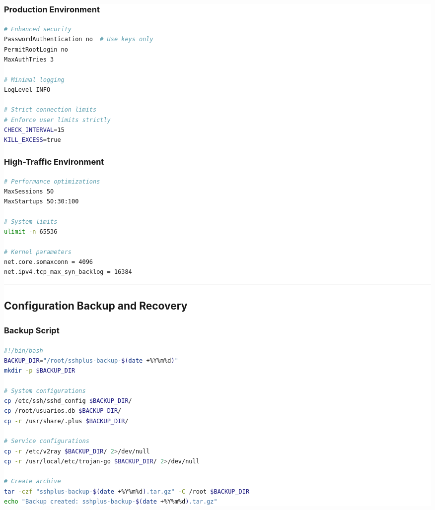 ### Production Environment
```bash
# Enhanced security
PasswordAuthentication no  # Use keys only
PermitRootLogin no
MaxAuthTries 3

# Minimal logging
LogLevel INFO

# Strict connection limits
# Enforce user limits strictly
CHECK_INTERVAL=15
KILL_EXCESS=true
```

### High-Traffic Environment
```bash
# Performance optimizations
MaxSessions 50
MaxStartups 50:30:100

# System limits
ulimit -n 65536

# Kernel parameters
net.core.somaxconn = 4096
net.ipv4.tcp_max_syn_backlog = 16384
```

---

## Configuration Backup and Recovery

### Backup Script
```bash
#!/bin/bash
BACKUP_DIR="/root/sshplus-backup-$(date +%Y%m%d)"
mkdir -p $BACKUP_DIR

# System configurations
cp /etc/ssh/sshd_config $BACKUP_DIR/
cp /root/usuarios.db $BACKUP_DIR/
cp -r /usr/share/.plus $BACKUP_DIR/

# Service configurations
cp -r /etc/v2ray $BACKUP_DIR/ 2>/dev/null
cp -r /usr/local/etc/trojan-go $BACKUP_DIR/ 2>/dev/null

# Create archive
tar -czf "sshplus-backup-$(date +%Y%m%d).tar.gz" -C /root $BACKUP_DIR
echo "Backup created: sshplus-backup-$(date +%Y%m%d).tar.gz"
```
